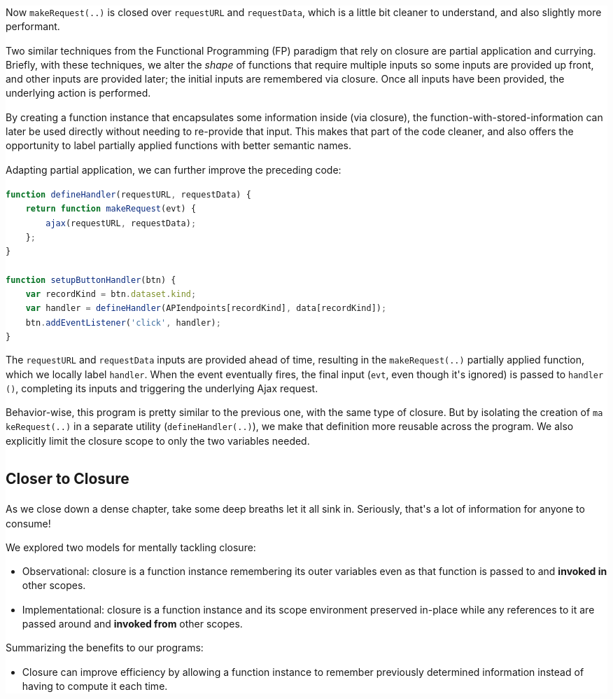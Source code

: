 Now `makeRequest(..)` is closed over `requestURL` and `requestData`, which is a little bit cleaner to understand, and also slightly more performant.

Two similar techniques from the Functional Programming (FP) paradigm that rely on closure are partial application and currying. Briefly, with these techniques, we alter the _shape_ of functions that require multiple inputs so some inputs are provided up front, and other inputs are provided later; the initial inputs are remembered via closure. Once all inputs have been provided, the underlying action is performed.

By creating a function instance that encapsulates some information inside (via closure), the function-with-stored-information can later be used directly without needing to re-provide that input. This makes that part of the code cleaner, and also offers the opportunity to label partially applied functions with better semantic names.

Adapting partial application, we can further improve the preceding code:

```js
function defineHandler(requestURL, requestData) {
	return function makeRequest(evt) {
		ajax(requestURL, requestData);
	};
}

function setupButtonHandler(btn) {
	var recordKind = btn.dataset.kind;
	var handler = defineHandler(APIendpoints[recordKind], data[recordKind]);
	btn.addEventListener('click', handler);
}
```

The `requestURL` and `requestData` inputs are provided ahead of time, resulting in the `makeRequest(..)` partially applied function, which we locally label `handler`. When the event eventually fires, the final input (`evt`, even though it's ignored) is passed to `handler()`, completing its inputs and triggering the underlying Ajax request.

Behavior-wise, this program is pretty similar to the previous one, with the same type of closure. But by isolating the creation of `makeRequest(..)` in a separate utility (`defineHandler(..)`), we make that definition more reusable across the program. We also explicitly limit the closure scope to only the two variables needed.

## Closer to Closure

As we close down a dense chapter, take some deep breaths let it all sink in. Seriously, that's a lot of information for anyone to consume!

We explored two models for mentally tackling closure:

-   Observational: closure is a function instance remembering its outer variables even as that function is passed to and **invoked in** other scopes.

-   Implementational: closure is a function instance and its scope environment preserved in-place while any references to it are passed around and **invoked from** other scopes.

Summarizing the benefits to our programs:

-   Closure can improve efficiency by allowing a function instance to remember previously determined information instead of having to compute it each time.
